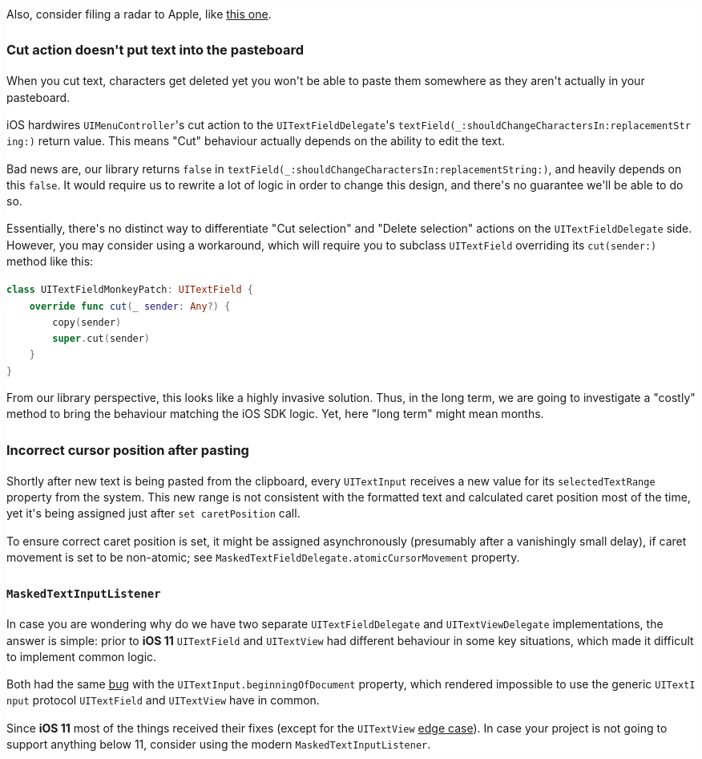 Also, consider filing a radar to Apple, like [this one](https://openradar.appspot.com/23114017).

### Cut action doesn't put text into the pasteboard

When you cut text, characters get deleted yet you won't be able to paste them somewhere as they aren't actually in your pasteboard.

iOS hardwires `UIMenuController`'s cut action to the `UITextFieldDelegate`'s `textField(_:shouldChangeCharactersIn:replacementString:)` return value. This means "Cut" behaviour actually depends on the ability to edit the text.

Bad news are, our library returns `false` in `textField(_:shouldChangeCharactersIn:replacementString:)`, and heavily depends on this `false`. It would require us to rewrite a lot of logic in order to change this design, and there's no guarantee we'll be able to do so.

Essentially, there's no distinct way to differentiate "Cut selection" and "Delete selection" actions on the `UITextFieldDelegate` side. However, you may consider using a workaround, which will require you to subclass `UITextField` overriding its `cut(sender:)` method like this:

```swift
class UITextFieldMonkeyPatch: UITextField {
    override func cut(_ sender: Any?) {
        copy(sender)
        super.cut(sender)
    }
}
```

From our library perspective, this looks like a highly invasive solution. Thus, in the long term, we are going to investigate a "costly" method to bring the behaviour matching the iOS SDK logic. Yet, here "long term" might mean months.

### Incorrect cursor position after pasting

Shortly after new text is being pasted from the clipboard, every ```UITextInput``` receives a new value for its `selectedTextRange` property from the system. This new range is not consistent with the formatted text and calculated caret position most of the time, yet it's being assigned just after ```set caretPosition``` call.
     
To ensure correct caret position is set, it might be assigned asynchronously (presumably after a vanishingly small delay), if caret movement is set to be non-atomic; see `MaskedTextFieldDelegate.atomicCursorMovement` property.

### `MaskedTextInputListener`

In case you are wondering why do we have two separate `UITextFieldDelegate` and `UITextViewDelegate` implementations, the answer is simple: prior to **iOS 11** `UITextField` and `UITextView` had different behaviour in some key situations, which made it difficult to implement common logic. 

Both had the same [bug](http://jon-nolen.blogspot.com/2013/10/uitextview-returns-nil-for-uitextinput.html) with the `UITextInput.beginningOfDocument` property, which rendered impossible to use the generic `UITextInput` protocol `UITextField` and `UITextView` have in common.

Since **iOS 11** most of the things received their fixes (except for the `UITextView` [edge case](https://github.com/RedMadRobot/input-mask-ios/blob/master/Source/InputMask/InputMask/Classes/View/MaskedTextInputListener.swift#L140)). In case your project is not going to support anything below 11, consider using the modern `MaskedTextInputListener`.
